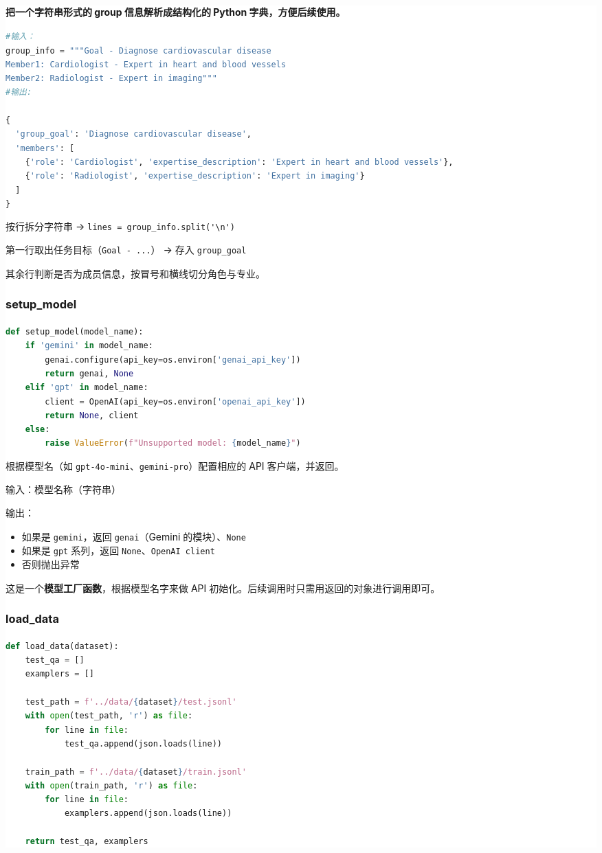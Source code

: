 **把一个字符串形式的 group 信息解析成结构化的 Python 字典，方便后续使用。**

```python
#输入：
group_info = """Goal - Diagnose cardiovascular disease
Member1: Cardiologist - Expert in heart and blood vessels
Member2: Radiologist - Expert in imaging"""
#输出:

{
  'group_goal': 'Diagnose cardiovascular disease',
  'members': [
    {'role': 'Cardiologist', 'expertise_description': 'Expert in heart and blood vessels'},
    {'role': 'Radiologist', 'expertise_description': 'Expert in imaging'}
  ]
}
```

按行拆分字符串 → `lines = group_info.split('\n')`

第一行取出任务目标（`Goal - ...`） → 存入 `group_goal`

其余行判断是否为成员信息，按冒号和横线切分角色与专业。

### setup_model

```python
def setup_model(model_name):
    if 'gemini' in model_name:
        genai.configure(api_key=os.environ['genai_api_key'])
        return genai, None
    elif 'gpt' in model_name:
        client = OpenAI(api_key=os.environ['openai_api_key'])
        return None, client
    else:
        raise ValueError(f"Unsupported model: {model_name}")

```

根据模型名（如 `gpt-4o-mini`、`gemini-pro`）配置相应的 API 客户端，并返回。

输入：模型名称（字符串）

输出：

* 如果是 `gemini`，返回 `genai`（Gemini 的模块）、`None`
* 如果是 `gpt` 系列，返回 `None`、`OpenAI client`
* 否则抛出异常

这是一个**模型工厂函数**，根据模型名字来做 API 初始化。后续调用时只需用返回的对象进行调用即可。

### load_data

```python
def load_data(dataset):
    test_qa = []
    examplers = []

    test_path = f'../data/{dataset}/test.jsonl'
    with open(test_path, 'r') as file:
        for line in file:
            test_qa.append(json.loads(line))

    train_path = f'../data/{dataset}/train.jsonl'
    with open(train_path, 'r') as file:
        for line in file:
            examplers.append(json.loads(line))

    return test_qa, examplers
```